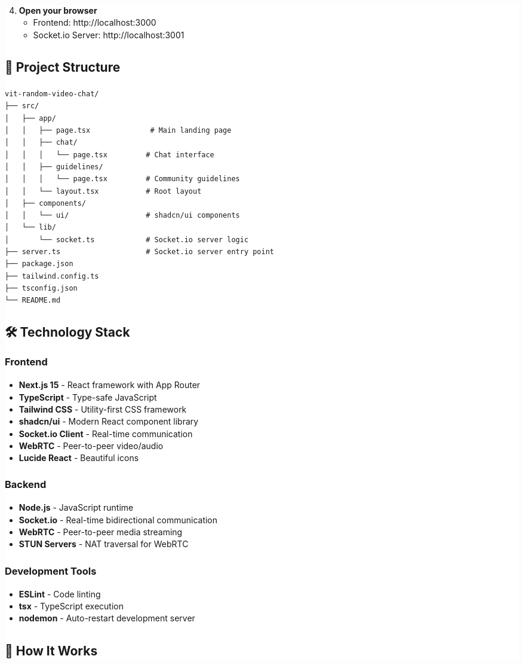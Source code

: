 4. **Open your browser**
   - Frontend: http://localhost:3000
   - Socket.io Server: http://localhost:3001

## 📁 Project Structure

```
vit-random-video-chat/
├── src/
│   ├── app/
│   │   ├── page.tsx              # Main landing page
│   │   ├── chat/
│   │   │   └── page.tsx         # Chat interface
│   │   ├── guidelines/
│   │   │   └── page.tsx         # Community guidelines
│   │   └── layout.tsx           # Root layout
│   ├── components/
│   │   └── ui/                  # shadcn/ui components
│   └── lib/
│       └── socket.ts            # Socket.io server logic
├── server.ts                    # Socket.io server entry point
├── package.json
├── tailwind.config.ts
├── tsconfig.json
└── README.md
```

## 🛠️ Technology Stack

### Frontend
- **Next.js 15** - React framework with App Router
- **TypeScript** - Type-safe JavaScript
- **Tailwind CSS** - Utility-first CSS framework
- **shadcn/ui** - Modern React component library
- **Socket.io Client** - Real-time communication
- **WebRTC** - Peer-to-peer video/audio
- **Lucide React** - Beautiful icons

### Backend
- **Node.js** - JavaScript runtime
- **Socket.io** - Real-time bidirectional communication
- **WebRTC** - Peer-to-peer media streaming
- **STUN Servers** - NAT traversal for WebRTC

### Development Tools
- **ESLint** - Code linting
- **tsx** - TypeScript execution
- **nodemon** - Auto-restart development server

## 🎯 How It Works
